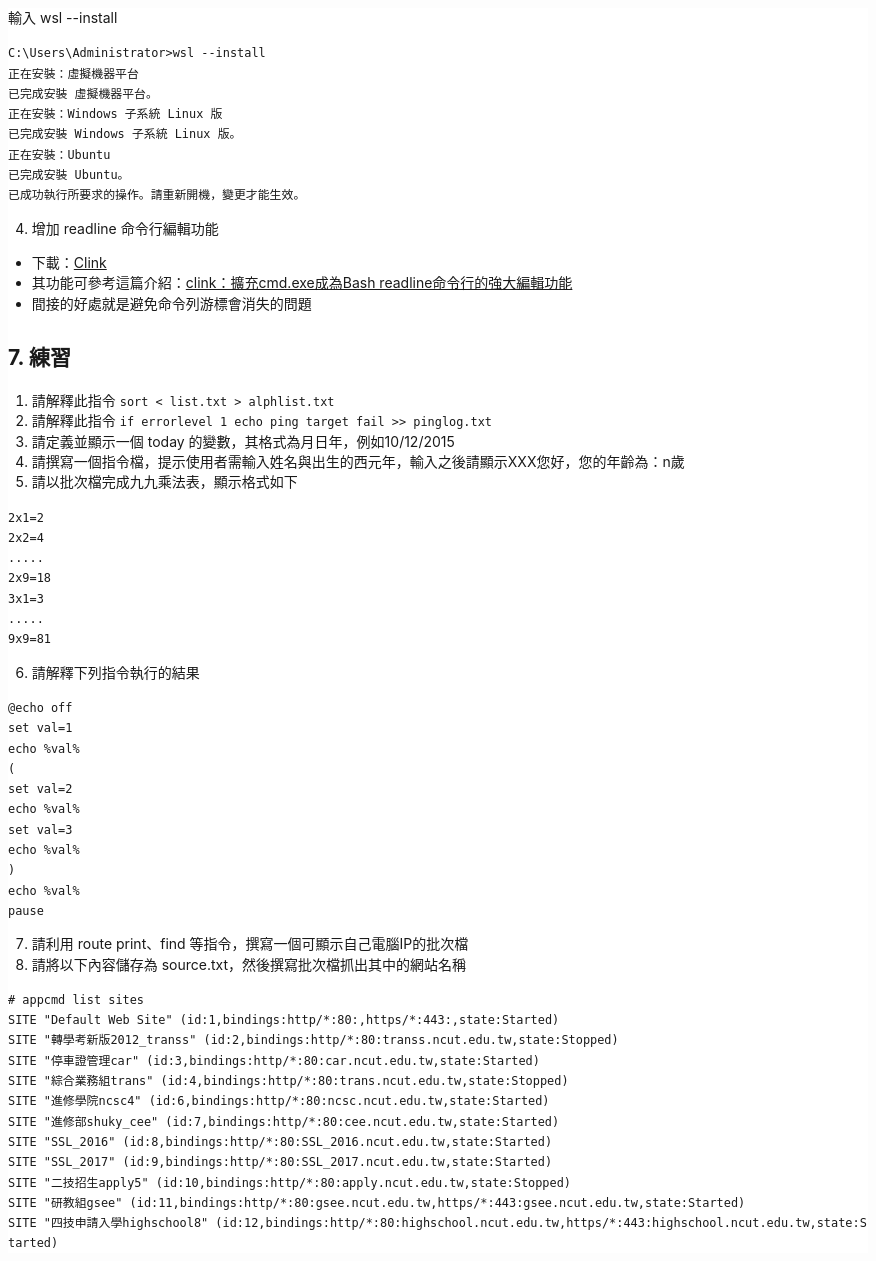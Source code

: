 輸入 wsl --install
```bash=
C:\Users\Administrator>wsl --install
正在安裝：虛擬機器平台
已完成安裝 虛擬機器平台。
正在安裝：Windows 子系統 Linux 版
已完成安裝 Windows 子系統 Linux 版。
正在安裝：Ubuntu
已完成安裝 Ubuntu。
已成功執行所要求的操作。請重新開機，變更才能生效。
```
4. 增加 readline 命令行編輯功能
- 下載：[Clink](https://github.com/chrisant996/clink/releases) 
- 其功能可參考這篇介紹：[clink：擴充cmd.exe成為Bash readline命令行的強大編輯功能](https://jdev.tw/blog/3919/bash-style-readline-for-cmd-exe)
- 間接的好處就是避免命令列游標會消失的問題

## 7. 練習


1. 請解釋此指令 `sort < list.txt > alphlist.txt`
2. 請解釋此指令 `if errorlevel 1 echo ping target fail >> pinglog.txt`
3. 請定義並顯示一個 today 的變數，其格式為月日年，例如10/12/2015
4. 請撰寫一個指令檔，提示使用者需輸入姓名與出生的西元年，輸入之後請顯示XXX您好，您的年齡為：n歲
5. 請以批次檔完成九九乘法表，顯示格式如下
```
2x1=2
2x2=4
.....
2x9=18
3x1=3
.....
9x9=81
```
6. 請解釋下列指令執行的結果
```bash=
@echo off
set val=1
echo %val%
(
set val=2
echo %val%
set val=3
echo %val%
)
echo %val%
pause
```
7. 請利用 route print、find 等指令，撰寫一個可顯示自己電腦IP的批次檔
8. 請將以下內容儲存為 source.txt，然後撰寫批次檔抓出其中的網站名稱
```
# appcmd list sites
SITE "Default Web Site" (id:1,bindings:http/*:80:,https/*:443:,state:Started)
SITE "轉學考新版2012_transs" (id:2,bindings:http/*:80:transs.ncut.edu.tw,state:Stopped)
SITE "停車證管理car" (id:3,bindings:http/*:80:car.ncut.edu.tw,state:Started)
SITE "綜合業務組trans" (id:4,bindings:http/*:80:trans.ncut.edu.tw,state:Stopped)
SITE "進修學院ncsc4" (id:6,bindings:http/*:80:ncsc.ncut.edu.tw,state:Started)
SITE "進修部shuky_cee" (id:7,bindings:http/*:80:cee.ncut.edu.tw,state:Started)
SITE "SSL_2016" (id:8,bindings:http/*:80:SSL_2016.ncut.edu.tw,state:Started)
SITE "SSL_2017" (id:9,bindings:http/*:80:SSL_2017.ncut.edu.tw,state:Started)
SITE "二技招生apply5" (id:10,bindings:http/*:80:apply.ncut.edu.tw,state:Stopped)
SITE "研教組gsee" (id:11,bindings:http/*:80:gsee.ncut.edu.tw,https/*:443:gsee.ncut.edu.tw,state:Started)
SITE "四技申請入學highschool8" (id:12,bindings:http/*:80:highschool.ncut.edu.tw,https/*:443:highschool.ncut.edu.tw,state:Started)
```